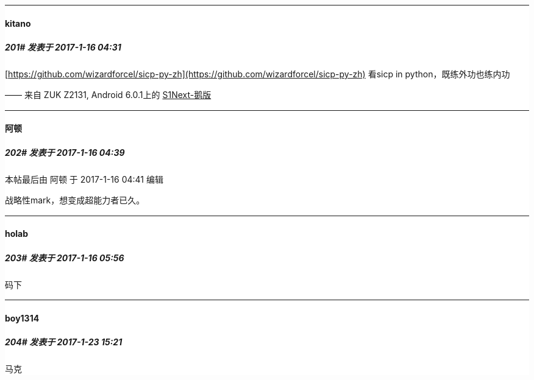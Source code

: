 





-----

####  kitano  
##### 201#       发表于 2017-1-16 04:31



[https://github.com/wizardforcel/sicp-py-zh](https://github.com/wizardforcel/sicp-py-zh)
看sicp in python，既练外功也练内功

—— 来自 ZUK Z2131, Android 6.0.1上的 [S1Next-鹅版](http://www.coolapk.com/apk/me.ykrank.s1next)







-----

####  阿顿  
##### 202#       发表于 2017-1-16 04:39



 本帖最后由 阿顿 于 2017-1-16 04:41 编辑 

战略性mark，想变成超能力者已久。







-----

####  holab  
##### 203#       发表于 2017-1-16 05:56




码下







-----

####  boy1314  
##### 204#       发表于 2017-1-23 15:21




马克




